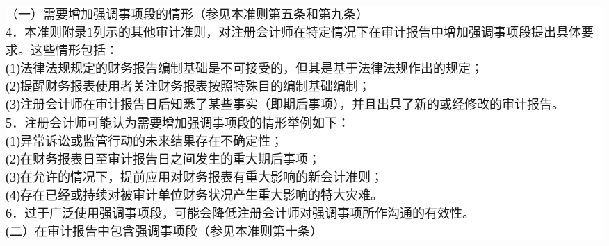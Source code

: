 <P class=pdoc-A 
style="LAYOUT-GRID-MODE: char; MARGIN: 0cm 0cm 0pt; mso-margin-top-alt: auto; mso-margin-bottom-alt: auto"><SPAN 
style="mso-ansi-language: ZH-CN"><FONT size=4><FONT 
face=微软雅黑>（一）需要增加强调事项段的情形（参见本准则第五条和第九条）<o:p></o:p></FONT></FONT></SPAN></P>
<P class=pdoc-A 
style="LAYOUT-GRID-MODE: char; MARGIN: 0cm 0cm 0pt; mso-margin-top-alt: auto; mso-margin-bottom-alt: auto"><SPAN 
style="mso-ansi-language: ZH-CN"><FONT size=4><FONT 
face=微软雅黑>4．本准则附录1列示的其他审计准则，对注册会计师在特定情况下在审计报告中增加强调事项段提出具体要求。这些情形包括：<o:p></o:p></FONT></FONT></SPAN></P>
<P class=pdoc-A 
style="LAYOUT-GRID-MODE: char; MARGIN: 0cm 0cm 0pt; mso-margin-top-alt: auto; mso-margin-bottom-alt: auto"><SPAN 
style="mso-ansi-language: ZH-CN"><FONT size=4><FONT 
face=微软雅黑>(1)法律法规规定的财务报告编制基础是不可接受的，但其是基于法律法规作出的规定；<o:p></o:p></FONT></FONT></SPAN></P>
<P class=pdoc-A 
style="LAYOUT-GRID-MODE: char; MARGIN: 0cm 0cm 0pt; mso-margin-top-alt: auto; mso-margin-bottom-alt: auto"><SPAN 
style="mso-ansi-language: ZH-CN"><FONT size=4><FONT 
face=微软雅黑>(2)提醒财务报表使用者关注财务报表按照特殊目的编制基础编制；<o:p></o:p></FONT></FONT></SPAN></P>
<P class=pdoc-A 
style="LAYOUT-GRID-MODE: char; MARGIN: 0cm 0cm 0pt; mso-margin-top-alt: auto; mso-margin-bottom-alt: auto"><SPAN 
style="mso-ansi-language: ZH-CN"><FONT size=4><FONT 
face=微软雅黑>(3)注册会计师在审计报告日后知悉了某些事实（即期后事项），并且出具了新的或经修改的审计报告。<o:p></o:p></FONT></FONT></SPAN></P>
<P class=pdoc-A 
style="LAYOUT-GRID-MODE: char; MARGIN: 0cm 0cm 0pt; mso-margin-top-alt: auto; mso-margin-bottom-alt: auto"><SPAN 
style="mso-ansi-language: ZH-CN"><FONT size=4><FONT 
face=微软雅黑>5．注册会计师可能认为需要增加强调事项段的情形举例如下：<o:p></o:p></FONT></FONT></SPAN></P>
<P class=pdoc-A 
style="LAYOUT-GRID-MODE: char; MARGIN: 0cm 0cm 0pt; mso-margin-top-alt: auto; mso-margin-bottom-alt: auto"><SPAN 
style="mso-ansi-language: ZH-CN"><FONT size=4><FONT 
face=微软雅黑>(1)异常诉讼或监管行动的未来结果存在不确定性；<o:p></o:p></FONT></FONT></SPAN></P>
<P class=pdoc-A 
style="LAYOUT-GRID-MODE: char; MARGIN: 0cm 0cm 0pt; mso-margin-top-alt: auto; mso-margin-bottom-alt: auto"><SPAN 
style="mso-ansi-language: ZH-CN"><FONT size=4><FONT 
face=微软雅黑>(2)在财务报表日至审计报告日之间发生的重大期后事项；<o:p></o:p></FONT></FONT></SPAN></P>
<P class=pdoc-A 
style="LAYOUT-GRID-MODE: char; MARGIN: 0cm 0cm 0pt; mso-margin-top-alt: auto; mso-margin-bottom-alt: auto"><SPAN 
style="mso-ansi-language: ZH-CN"><FONT size=4><FONT 
face=微软雅黑>(3)在允许的情况下，提前应用对财务报表有重大影响的新会计准则；<o:p></o:p></FONT></FONT></SPAN></P>
<P class=pdoc-A 
style="LAYOUT-GRID-MODE: char; MARGIN: 0cm 0cm 0pt; mso-margin-top-alt: auto; mso-margin-bottom-alt: auto"><SPAN 
style="mso-ansi-language: ZH-CN"><FONT size=4><FONT 
face=微软雅黑>(4)存在已经或持续对被审计单位财务状况产生重大影响的特大灾难。<o:p></o:p></FONT></FONT></SPAN></P>
<P class=pdoc-A 
style="LAYOUT-GRID-MODE: char; MARGIN: 0cm 0cm 0pt; mso-margin-top-alt: auto; mso-margin-bottom-alt: auto"><SPAN 
style="mso-ansi-language: ZH-CN"><FONT size=4><FONT 
face=微软雅黑>6．过于广泛使用强调事项段，可能会降低注册会计师对强调事项所作沟通的有效性。<o:p></o:p></FONT></FONT></SPAN></P>
<P class=pdoc-A 
style="LAYOUT-GRID-MODE: char; MARGIN: 0cm 0cm 0pt; mso-margin-top-alt: auto; mso-margin-bottom-alt: auto"><SPAN 
style="mso-ansi-language: ZH-CN"><FONT size=4><FONT 
face=微软雅黑>(二）在审计报告中包含强调事项段（参见本准则第十条）<o:p></o:p></FONT></FONT></SPAN></P>
<P class=pdoc-A 
style="LAYOUT-GRID-MODE: char; MARGIN: 0cm 0cm 0pt; mso-margin-top-alt: auto; mso-margin-bottom-alt: auto"><SPAN 